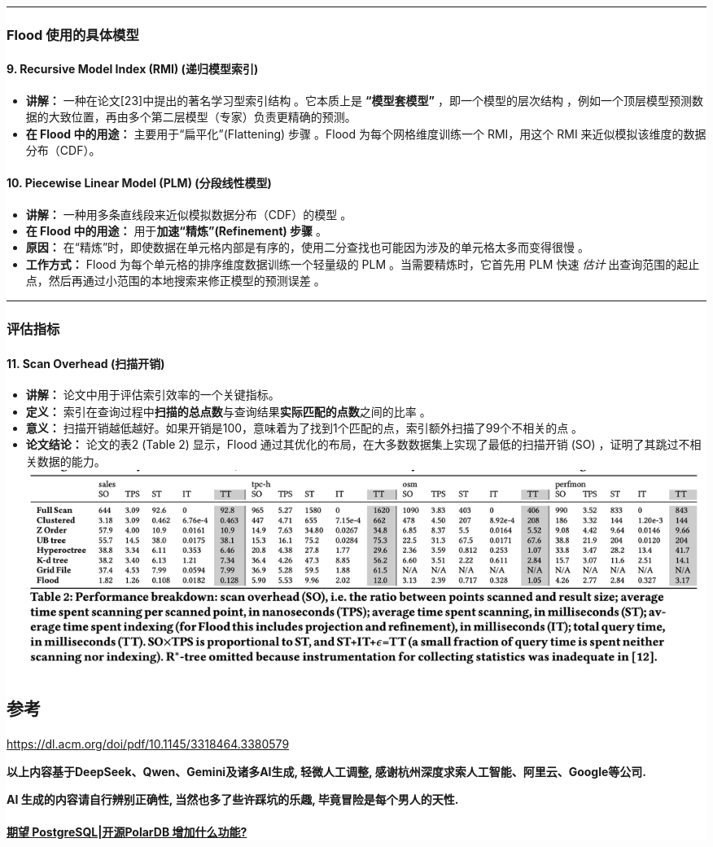 -----

### Flood 使用的具体模型

#### 9\. Recursive Model Index (RMI) (递归模型索引)

  * **讲解：** 一种在论文[23]中提出的著名学习型索引结构 。它本质上是 **“模型套模型”** ，即一个模型的层次结构 ，例如一个顶层模型预测数据的大致位置，再由多个第二层模型（专家）负责更精确的预测。
  * **在 Flood 中的用途：** 主要用于“扁平化”(Flattening) 步骤 。Flood 为每个网格维度训练一个 RMI，用这个 RMI 来近似模拟该维度的数据分布（CDF）。

#### 10\. Piecewise Linear Model (PLM) (分段线性模型)

  * **讲解：** 一种用多条直线段来近似模拟数据分布（CDF）的模型 。
  * **在 Flood 中的用途：** 用于**加速“精炼”(Refinement) 步骤** 。
  * **原因：** 在“精炼”时，即使数据在单元格内部是有序的，使用二分查找也可能因为涉及的单元格太多而变得很慢 。
  * **工作方式：** Flood 为每个单元格的排序维度数据训练一个轻量级的 PLM 。当需要精炼时，它首先用 PLM 快速 *估计* 出查询范围的起止点，然后再通过小范围的本地搜索来修正模型的预测误差 。

-----

### 评估指标

#### 11\. Scan Overhead (扫描开销)

  * **讲解：** 论文中用于评估索引效率的一个关键指标。
  * **定义：** 索引在查询过程中**扫描的总点数**与查询结果**实际匹配的点数**之间的比率 。
  * **意义：** 扫描开销越低越好。如果开销是100，意味着为了找到1个匹配的点，索引额外扫描了99个不相关的点 。
  * **论文结论：** 论文的表2 (Table 2)  显示，Flood 通过其优化的布局，在大多数数据集上实现了最低的扫描开销 (SO) ，证明了其跳过不相关数据的能力。 ![pic](20251029_04_pic_007.jpg)  
  
## 参考        
         
https://dl.acm.org/doi/pdf/10.1145/3318464.3380579    
        
<b> 以上内容基于DeepSeek、Qwen、Gemini及诸多AI生成, 轻微人工调整, 感谢杭州深度求索人工智能、阿里云、Google等公司. </b>        
        
<b> AI 生成的内容请自行辨别正确性, 当然也多了些许踩坑的乐趣, 毕竟冒险是每个男人的天性.  </b>        
    
#### [期望 PostgreSQL|开源PolarDB 增加什么功能?](https://github.com/digoal/blog/issues/76 "269ac3d1c492e938c0191101c7238216")
  
